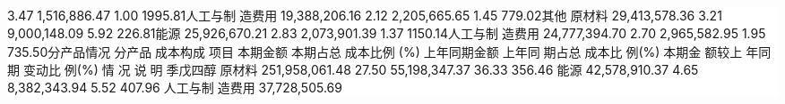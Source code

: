 3.47
1,516,886.47
1.00
1995.81人工与制
造费用
19,388,206.16
2.12
2,205,665.65
1.45
779.02其他
原材料
29,413,578.36
3.21
9,000,148.09
5.92
226.81能源
25,926,670.21
2.83
2,073,901.39
1.37
1150.14人工与制
造费用
24,777,394.70
2.70
2,965,582.95
1.95
735.50分产品情况
分产品
成本构成
项目
本期金额
本期占总
成本比例
(%)
上年同期金额
上年同
期占总
成本比
例(%)
本期金
额较上
年同期
变动比
例(%)
情
况
说
明
季戊四醇
原材料
251,958,061.48
27.50
55,198,347.37
36.33
356.46
能源
42,578,910.37
4.65
8,382,343.94
5.52
407.96
人工与制
造费用
37,728,505.69